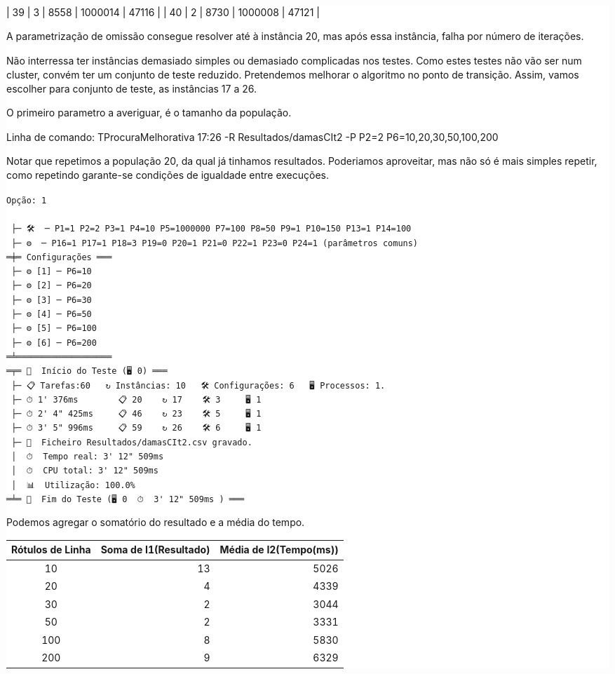 | 39 | 3 | 8558 | 1000014 | 47116 |
| 40 | 2 | 8730 | 1000008 | 47121 |

A parametrização de omissão consegue resolver até à instância 20, mas após essa instância,
falha por número de iterações.

Não interressa ter instâncias demasiado simples ou demasiado complicadas nos testes. 
Como estes testes não vão ser num cluster, convém ter um conjunto de teste reduzido.
Pretendemos melhorar o algoritmo no ponto de transição. 
Assim, vamos escolher para conjunto de teste, as instâncias 17 a 26.

O primeiro parametro a averiguar, é o tamanho da população.



Linha de comando: TProcuraMelhorativa 17:26 -R Resultados/damasCIt2 -P P2=2 P6=10,20,30,50,100,200

Notar que repetimos a população 20, da qual já tinhamos resultados. 
Poderiamos aproveitar, mas não só é mais simples repetir, como repetindo garante-se condições de igualdade entre execuções.

```entrada
Opção: 1

 ├─ 🛠️  ─ P1=1 P2=2 P3=1 P4=10 P5=1000000 P7=100 P8=50 P9=1 P10=150 P13=1 P14=100
 ├─ ⚙️  ─ P16=1 P17=1 P18=3 P19=0 P20=1 P21=0 P22=1 P23=0 P24=1 (parâmetros comuns)
═╪═ Configurações ═══
 ├─ ⚙️ [1] ─ P6=10
 ├─ ⚙️ [2] ─ P6=20
 ├─ ⚙️ [3] ─ P6=30
 ├─ ⚙️ [4] ─ P6=50
 ├─ ⚙️ [5] ─ P6=100
 ├─ ⚙️ [6] ─ P6=200
═╧═══════════════════
═╤═ 🧪  Início do Teste (🖥️ 0) ═══
 ├─ 📋 Tarefas:60   ↻ Instâncias: 10   🛠️ Configurações: 6   🖥️ Processos: 1.
 ├─ ⏱ 1' 376ms        📋 20    ↻ 17    🛠️ 3     🖥️ 1
 ├─ ⏱ 2' 4" 425ms     📋 46    ↻ 23    🛠️ 5     🖥️ 1
 ├─ ⏱ 3' 5" 996ms     📋 59    ↻ 26    🛠️ 6     🖥️ 1
 ├─ 📄  Ficheiro Resultados/damasCIt2.csv gravado.
 │  ⏱  Tempo real: 3' 12" 509ms
 │  ⏱  CPU total: 3' 12" 509ms
 │  📊  Utilização: 100.0%
═╧═ 🏁  Fim do Teste (🖥️ 0  ⏱  3' 12" 509ms ) ═══
```

Podemos agregar o somatório do resultado e a média do tempo.

| Rótulos de Linha | Soma de I1(Resultado) | Média de I2(Tempo(ms)) |
|:---:|---:|---:|
| 10 | 13 | 5026 |
| 20 | 4 | 4339 |
| 30 | 2 | 3044 |
| 50 | 2 | 3331 |
| 100 | 8 | 5830 |
| 200 | 9 | 6329 |
